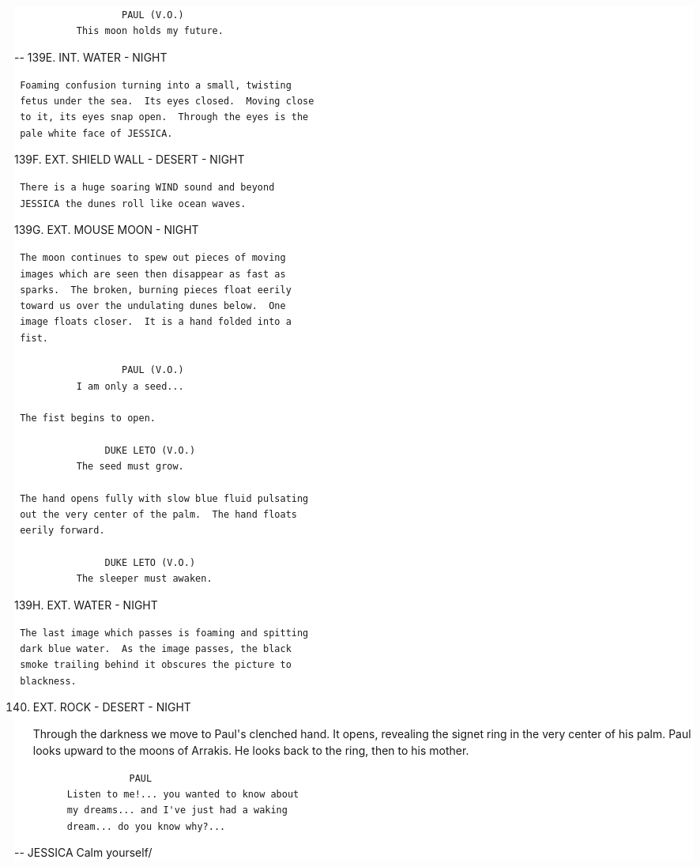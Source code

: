                        PAUL (V.O.)
               This moon holds my future.
--
139E.     INT. WATER - NIGHT

     Foaming confusion turning into a small, twisting
     fetus under the sea.  Its eyes closed.  Moving close
     to it, its eyes snap open.  Through the eyes is the
     pale white face of JESSICA.

139F.     EXT. SHIELD WALL - DESERT - NIGHT

     There is a huge soaring WIND sound and beyond
     JESSICA the dunes roll like ocean waves.

139G.     EXT. MOUSE MOON - NIGHT

     The moon continues to spew out pieces of moving
     images which are seen then disappear as fast as
     sparks.  The broken, burning pieces float eerily
     toward us over the undulating dunes below.  One
     image floats closer.  It is a hand folded into a
     fist.

                       PAUL (V.O.)
               I am only a seed...

     The fist begins to open.

                    DUKE LETO (V.O.)
               The seed must grow.

     The hand opens fully with slow blue fluid pulsating
     out the very center of the palm.  The hand floats
     eerily forward.

                    DUKE LETO (V.O.)
               The sleeper must awaken.

139H.     EXT. WATER - NIGHT

     The last image which passes is foaming and spitting
     dark blue water.  As the image passes, the black
     smoke trailing behind it obscures the picture to
     blackness.

140. EXT. ROCK - DESERT - NIGHT

     Through the darkness we move to Paul's clenched
     hand.  It opens, revealing the signet ring in the
     very center of his palm.  Paul looks upward to the
     moons of Arrakis.  He looks back to the ring, then
     to his mother.

                          PAUL
               Listen to me!... you wanted to know about
               my dreams... and I've just had a waking
               dream... do you know why?...
--
                         JESSICA
               Calm yourself/
